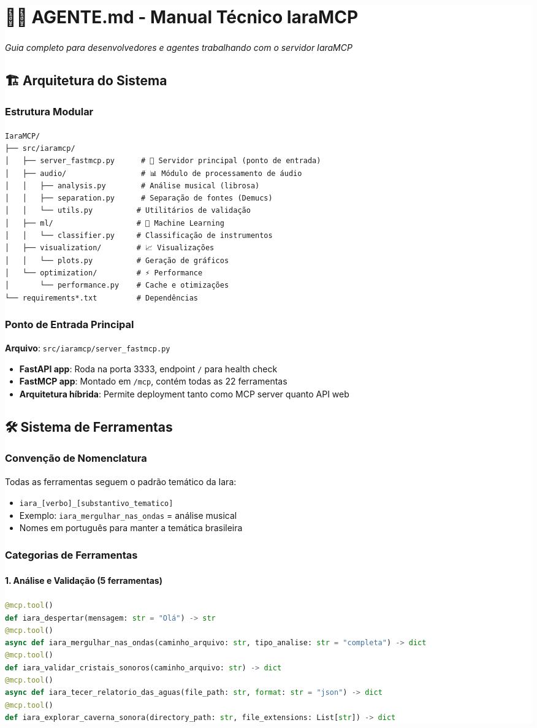 # 🧜‍♀️ AGENTE.md - Manual Técnico IaraMCP

*Guia completo para desenvolvedores e agentes trabalhando com o servidor IaraMCP*

## 🏗️ Arquitetura do Sistema

### Estrutura Modular
```
IaraMCP/
├── src/iaramcp/
│   ├── server_fastmcp.py      # 🎯 Servidor principal (ponto de entrada)
│   ├── audio/                 # 📊 Módulo de processamento de áudio
│   │   ├── analysis.py        # Análise musical (librosa)
│   │   ├── separation.py      # Separação de fontes (Demucs) 
│   │   └── utils.py          # Utilitários de validação
│   ├── ml/                   # 🤖 Machine Learning
│   │   └── classifier.py     # Classificação de instrumentos
│   ├── visualization/        # 📈 Visualizações
│   │   └── plots.py          # Geração de gráficos
│   └── optimization/         # ⚡ Performance
│       └── performance.py    # Cache e otimizações
└── requirements*.txt         # Dependências
```

### Ponto de Entrada Principal
**Arquivo**: `src/iaramcp/server_fastmcp.py`
- **FastAPI app**: Roda na porta 3333, endpoint `/` para health check
- **FastMCP app**: Montado em `/mcp`, contém todas as 22 ferramentas
- **Arquitetura híbrida**: Permite deployment tanto como MCP server quanto API web

## 🛠️ Sistema de Ferramentas

### Convenção de Nomenclatura
Todas as ferramentas seguem o padrão temático da Iara:
- `iara_[verbo]_[substantivo_tematico]`
- Exemplo: `iara_mergulhar_nas_ondas` = análise musical
- Nomes em português para manter a temática brasileira

### Categorias de Ferramentas

#### 1. Análise e Validação (5 ferramentas)
```python
@mcp.tool()
def iara_despertar(mensagem: str = "Olá") -> str
@mcp.tool()
async def iara_mergulhar_nas_ondas(caminho_arquivo: str, tipo_analise: str = "completa") -> dict
@mcp.tool()
def iara_validar_cristais_sonoros(caminho_arquivo: str) -> dict
@mcp.tool()
async def iara_tecer_relatorio_das_aguas(file_path: str, format: str = "json") -> dict
@mcp.tool()
def iara_explorar_caverna_sonora(directory_path: str, file_extensions: List[str]) -> dict
```
